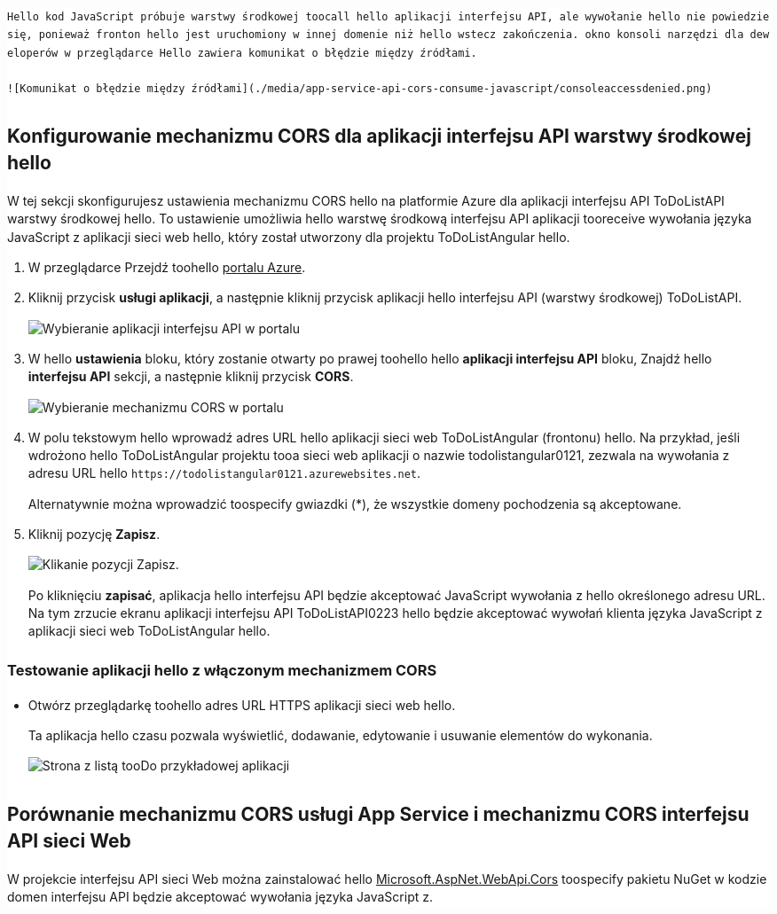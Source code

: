     Hello kod JavaScript próbuje warstwy środkowej toocall hello aplikacji interfejsu API, ale wywołanie hello nie powiedzie się, ponieważ fronton hello jest uruchomiony w innej domenie niż hello wstecz zakończenia. okno konsoli narzędzi dla deweloperów w przeglądarce Hello zawiera komunikat o błędzie między źródłami.
   
    ![Komunikat o błędzie między źródłami](./media/app-service-api-cors-consume-javascript/consoleaccessdenied.png)

## <a name="configure-cors-for-hello-middle-tier-api-app"></a>Konfigurowanie mechanizmu CORS dla aplikacji interfejsu API warstwy środkowej hello
W tej sekcji skonfigurujesz ustawienia mechanizmu CORS hello na platformie Azure dla aplikacji interfejsu API ToDoListAPI warstwy środkowej hello. To ustawienie umożliwia hello warstwę środkową interfejsu API aplikacji tooreceive wywołania języka JavaScript z aplikacji sieci web hello, który został utworzony dla projektu ToDoListAngular hello.

1. W przeglądarce Przejdź toohello [portalu Azure](https://portal.azure.com/).
2. Kliknij przycisk **usługi aplikacji**, a następnie kliknij przycisk aplikacji hello interfejsu API (warstwy środkowej) ToDoListAPI.
   
    ![Wybieranie aplikacji interfejsu API w portalu](./media/app-service-api-cors-consume-javascript/browseapiapps.png)
3. W hello **ustawienia** bloku, który zostanie otwarty po prawej toohello hello **aplikacji interfejsu API** bloku, Znajdź hello **interfejsu API** sekcji, a następnie kliknij przycisk **CORS**.
   
   ![Wybieranie mechanizmu CORS w portalu](./media/app-service-api-cors-consume-javascript/clicksettings.png)
4. W polu tekstowym hello wprowadź adres URL hello aplikacji sieci web ToDoListAngular (frontonu) hello. Na przykład, jeśli wdrożono hello ToDoListAngular projektu tooa sieci web aplikacji o nazwie todolistangular0121, zezwala na wywołania z adresu URL hello `https://todolistangular0121.azurewebsites.net`.
   
   Alternatywnie można wprowadzić toospecify gwiazdki (*), że wszystkie domeny pochodzenia są akceptowane.
5. Kliknij pozycję **Zapisz**.
   
   ![Klikanie pozycji Zapisz.](./media/app-service-api-cors-consume-javascript/corsinportal.png)
   
   Po kliknięciu **zapisać**, aplikacja hello interfejsu API będzie akceptować JavaScript wywołania z hello określonego adresu URL. Na tym zrzucie ekranu aplikacji interfejsu API ToDoListAPI0223 hello będzie akceptować wywołań klienta języka JavaScript z aplikacji sieci web ToDoListAngular hello.

### <a name="test-hello-application-with-cors-enabled"></a>Testowanie aplikacji hello z włączonym mechanizmem CORS
* Otwórz przeglądarkę toohello adres URL HTTPS aplikacji sieci web hello. 
  
    Ta aplikacja hello czasu pozwala wyświetlić, dodawanie, edytowanie i usuwanie elementów do wykonania. 
  
    ![Strona z listą tooDo przykładowej aplikacji](./media/app-service-api-cors-consume-javascript/corssuccess.png)

## <a name="app-service-cors-versus-web-api-cors"></a>Porównanie mechanizmu CORS usługi App Service i mechanizmu CORS interfejsu API sieci Web
W projekcie interfejsu API sieci Web można zainstalować hello [Microsoft.AspNet.WebApi.Cors](https://www.nuget.org/packages/Microsoft.AspNet.WebApi.Cors/) toospecify pakietu NuGet w kodzie domen interfejsu API będzie akceptować wywołania języka JavaScript z.
